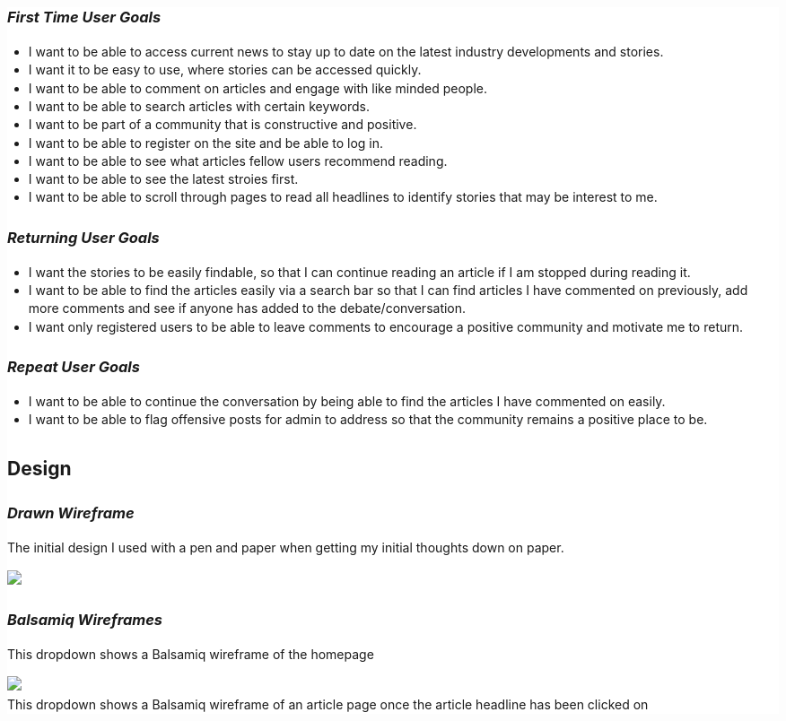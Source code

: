### *First Time User Goals*<br>

- I want to be able to access current news to stay up to date on the latest industry developments and stories. 
- I want it to be easy to use, where stories can be accessed quickly.
- I want to be able to comment on articles and engage with like minded people.
- I want to be able to search articles with certain keywords.
- I want to be part of a community that is constructive and positive.
- I want to be able to register on the site and be able to log in.
- I want to be able to see what articles fellow users recommend reading.
- I want to be able to see the latest stroies first.
- I want to be able to scroll through pages to read all headlines to identify stories that may be interest to me.

### *Returning User Goals*

- I want the stories to be easily findable, so that I can continue reading an article if I am stopped during reading it.
- I want to be able to find the articles easily via a search bar so that I can find articles I have commented on previously, add more comments and see if anyone has added to the debate/conversation. 
- I want only registered users to be able to leave comments to encourage a positive community and motivate me to return.

### *Repeat User Goals*

- I want to be able to continue the conversation by being able to find the articles I have commented on easily.
- I want to be able to flag offensive posts for admin to address so that the community remains a positive place to be. 

## **Design**

### *Drawn Wireframe*

  The initial design I used with a pen and paper when getting my initial thoughts down on paper.

<img src="static/images/IMG_1268.png">  


<br>

### *Balsamiq Wireframes*

  This dropdown shows a Balsamiq wireframe of the homepage 
  
  
 <img src="https://github.com/edwardgurney/p4-news-site/blob/main/static/images/development_images/wireframe1.png">

<br>

  <summary>This dropdown shows a Balsamiq wireframe of an article page once the article headline has been clicked on 
  </summary>
  